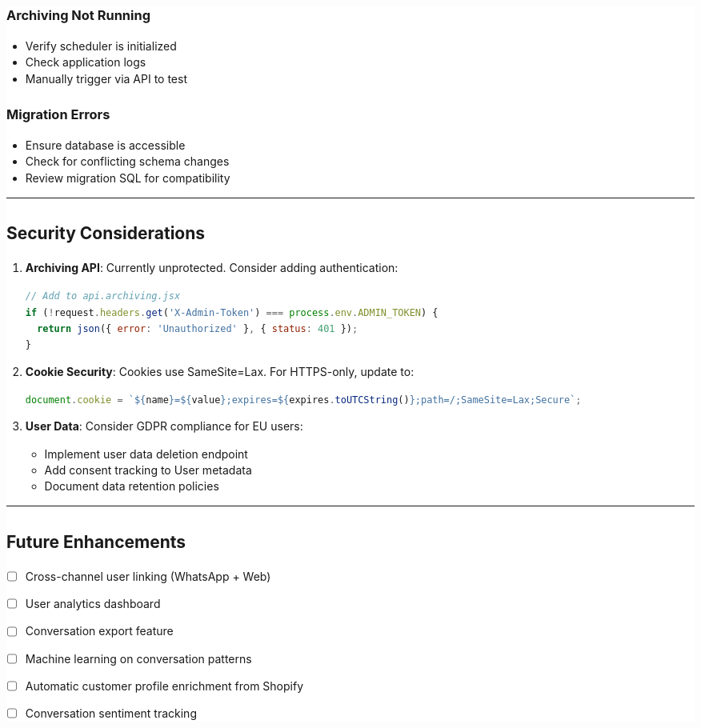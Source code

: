 ### Archiving Not Running
- Verify scheduler is initialized
- Check application logs
- Manually trigger via API to test

### Migration Errors
- Ensure database is accessible
- Check for conflicting schema changes
- Review migration SQL for compatibility

---

## Security Considerations

1. **Archiving API**: Currently unprotected. Consider adding authentication:
   ```javascript
   // Add to api.archiving.jsx
   if (!request.headers.get('X-Admin-Token') === process.env.ADMIN_TOKEN) {
     return json({ error: 'Unauthorized' }, { status: 401 });
   }
   ```

2. **Cookie Security**: Cookies use SameSite=Lax. For HTTPS-only, update to:
   ```javascript
   document.cookie = `${name}=${value};expires=${expires.toUTCString()};path=/;SameSite=Lax;Secure`;
   ```

3. **User Data**: Consider GDPR compliance for EU users:
   - Implement user data deletion endpoint
   - Add consent tracking to User metadata
   - Document data retention policies

---

## Future Enhancements

- [ ] Cross-channel user linking (WhatsApp + Web)
- [ ] User analytics dashboard
- [ ] Conversation export feature
- [ ] Machine learning on conversation patterns
- [ ] Automatic customer profile enrichment from Shopify
- [ ] Conversation sentiment tracking

